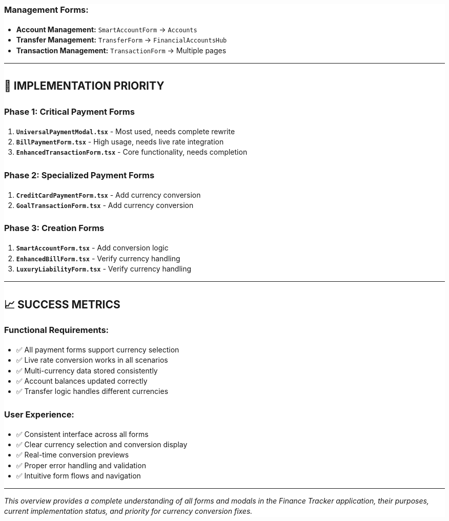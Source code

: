 ### **Management Forms:**
- **Account Management:** `SmartAccountForm` → `Accounts`
- **Transfer Management:** `TransferForm` → `FinancialAccountsHub`
- **Transaction Management:** `TransactionForm` → Multiple pages

---

## 🔧 **IMPLEMENTATION PRIORITY**

### **Phase 1: Critical Payment Forms**
1. **`UniversalPaymentModal.tsx`** - Most used, needs complete rewrite
2. **`BillPaymentForm.tsx`** - High usage, needs live rate integration
3. **`EnhancedTransactionForm.tsx`** - Core functionality, needs completion

### **Phase 2: Specialized Payment Forms**
1. **`CreditCardPaymentForm.tsx`** - Add currency conversion
2. **`GoalTransactionForm.tsx`** - Add currency conversion

### **Phase 3: Creation Forms**
1. **`SmartAccountForm.tsx`** - Add conversion logic
2. **`EnhancedBillForm.tsx`** - Verify currency handling
3. **`LuxuryLiabilityForm.tsx`** - Verify currency handling

---

## 📈 **SUCCESS METRICS**

### **Functional Requirements:**
- ✅ All payment forms support currency selection
- ✅ Live rate conversion works in all scenarios
- ✅ Multi-currency data stored consistently
- ✅ Account balances updated correctly
- ✅ Transfer logic handles different currencies

### **User Experience:**
- ✅ Consistent interface across all forms
- ✅ Clear currency selection and conversion display
- ✅ Real-time conversion previews
- ✅ Proper error handling and validation
- ✅ Intuitive form flows and navigation

---

*This overview provides a complete understanding of all forms and modals in the Finance Tracker application, their purposes, current implementation status, and priority for currency conversion fixes.*
